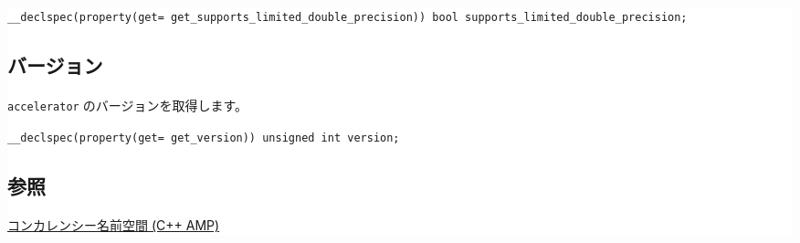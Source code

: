 ```cpp
__declspec(property(get= get_supports_limited_double_precision)) bool supports_limited_double_precision;
```

## <a name="version"></a>バージョン

`accelerator` のバージョンを取得します。

```cpp
__declspec(property(get= get_version)) unsigned int version;
```

## <a name="see-also"></a>参照

[コンカレンシー名前空間 (C++ AMP)](concurrency-namespace-cpp-amp.md)
